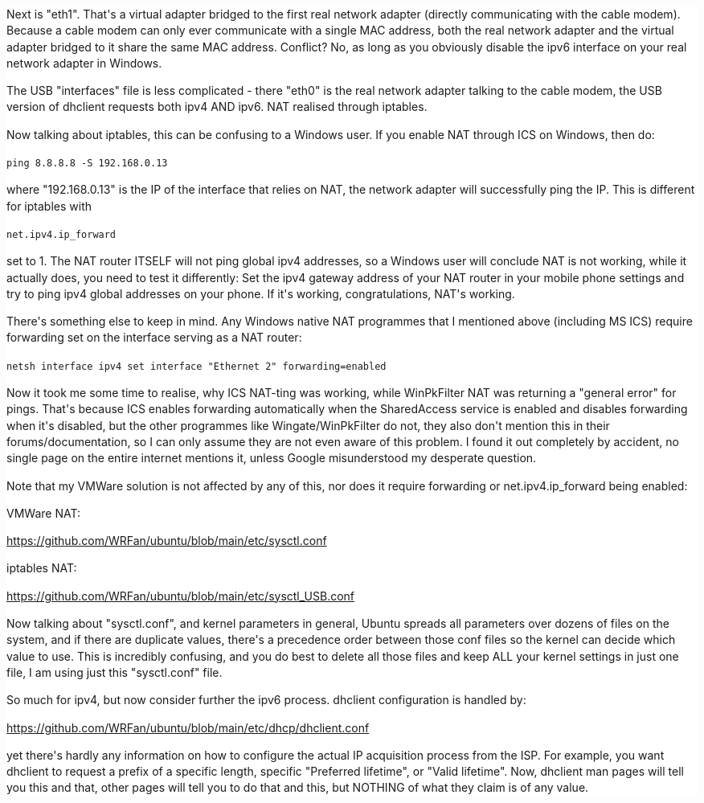 Next is "eth1". That's a virtual adapter bridged to the first real network adapter (directly communicating with the cable modem). Because a cable modem can only ever communicate with a single MAC address, both the real network adapter and the virtual adapter bridged to it share the same MAC address. Conflict? No, as long as you obviously disable the ipv6 interface on your real network adapter in Windows.

The USB "interfaces" file is less complicated - there "eth0" is the real network adapter talking to the cable modem, the USB version of dhclient requests both ipv4 AND ipv6. NAT realised through iptables.

Now talking about iptables, this can be confusing to a Windows user. If you enable NAT through ICS on Windows, then do:

	ping 8.8.8.8 -S 192.168.0.13

where "192.168.0.13" is the IP of the interface that relies on NAT, the network adapter will successfully ping the IP. This is different for iptables with

	net.ipv4.ip_forward

set to 1. The NAT router ITSELF will not ping global ipv4 addresses, so a Windows user will conclude NAT is not working, while it actually does, you need to test it differently: Set the ipv4 gateway address of your NAT router in your mobile phone settings and try to ping ipv4 global addresses on your phone. If it's working, congratulations, NAT's working.

There's something else to keep in mind. Any Windows native NAT programmes that I mentioned above (including MS ICS) require forwarding set on the interface serving as a NAT router:

	netsh interface ipv4 set interface "Ethernet 2" forwarding=enabled

Now it took me some time to realise, why ICS NAT-ting was working, while WinPkFilter NAT was returning a "general error" for pings. That's because ICS enables forwarding automatically when the SharedAccess service is enabled and disables forwarding when it's disabled, but the other programmes like Wingate/WinPkFilter do not, they also don't mention this in their forums/documentation, so I can only assume they are not even aware of this problem. I found it out completely by accident, no single page on the entire internet mentions it, unless Google misunderstood my desperate question.

Note that my VMWare solution is not affected by any of this, nor does it require forwarding or net.ipv4.ip_forward being enabled:

VMWare NAT:

https://github.com/WRFan/ubuntu/blob/main/etc/sysctl.conf

iptables NAT:

https://github.com/WRFan/ubuntu/blob/main/etc/sysctl_USB.conf

Now talking about "sysctl.conf", and kernel parameters in general, Ubuntu spreads all parameters over dozens of files on the system, and if there are duplicate values, there's a precedence order between those conf files so the kernel can decide which value to use. This is incredibly confusing, and you do best to delete all those files and keep ALL your kernel settings in just one file, I am using just this "sysctl.conf" file.

So much for ipv4, but now consider further the ipv6 process. dhclient configuration is handled by:

https://github.com/WRFan/ubuntu/blob/main/etc/dhcp/dhclient.conf

yet there's hardly any information on how to configure the actual IP acquisition process from the ISP. For example, you want dhclient to request a prefix of a specific length, specific "Preferred lifetime", or "Valid lifetime". Now, dhclient man pages will tell you this and that, other pages will tell you to do that and this, but NOTHING of what they claim is of any value.
